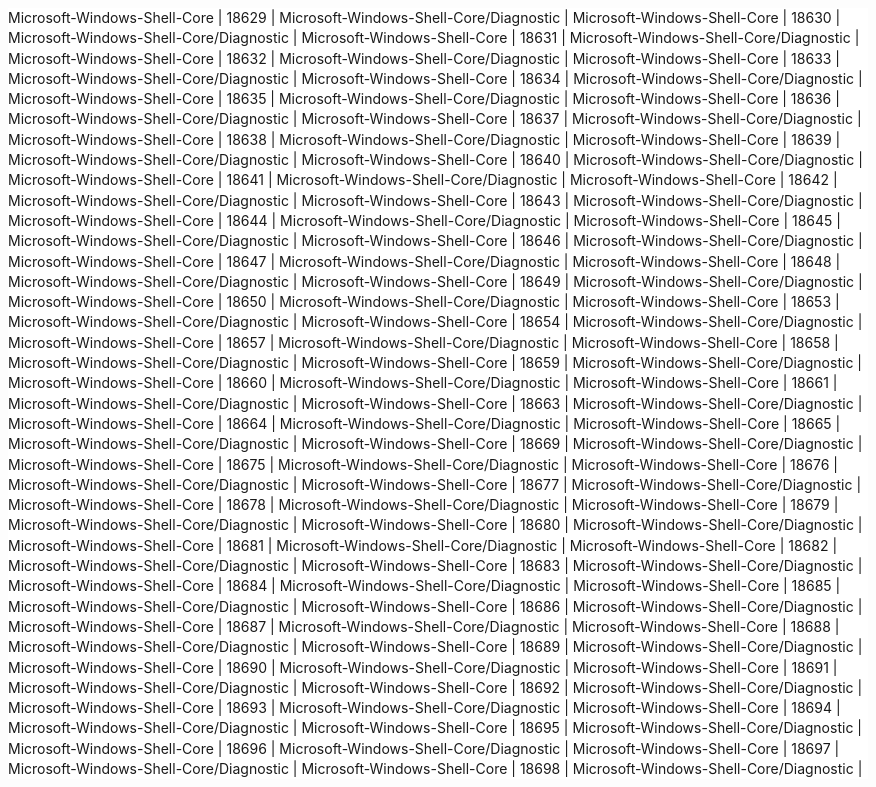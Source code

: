 Microsoft-Windows-Shell-Core  |  18629     |  Microsoft-Windows-Shell-Core/Diagnostic         |
Microsoft-Windows-Shell-Core  |  18630     |  Microsoft-Windows-Shell-Core/Diagnostic         |
Microsoft-Windows-Shell-Core  |  18631     |  Microsoft-Windows-Shell-Core/Diagnostic         |
Microsoft-Windows-Shell-Core  |  18632     |  Microsoft-Windows-Shell-Core/Diagnostic         |
Microsoft-Windows-Shell-Core  |  18633     |  Microsoft-Windows-Shell-Core/Diagnostic         |
Microsoft-Windows-Shell-Core  |  18634     |  Microsoft-Windows-Shell-Core/Diagnostic         |
Microsoft-Windows-Shell-Core  |  18635     |  Microsoft-Windows-Shell-Core/Diagnostic         |
Microsoft-Windows-Shell-Core  |  18636     |  Microsoft-Windows-Shell-Core/Diagnostic         |
Microsoft-Windows-Shell-Core  |  18637     |  Microsoft-Windows-Shell-Core/Diagnostic         |
Microsoft-Windows-Shell-Core  |  18638     |  Microsoft-Windows-Shell-Core/Diagnostic         |
Microsoft-Windows-Shell-Core  |  18639     |  Microsoft-Windows-Shell-Core/Diagnostic         |
Microsoft-Windows-Shell-Core  |  18640     |  Microsoft-Windows-Shell-Core/Diagnostic         |
Microsoft-Windows-Shell-Core  |  18641     |  Microsoft-Windows-Shell-Core/Diagnostic         |
Microsoft-Windows-Shell-Core  |  18642     |  Microsoft-Windows-Shell-Core/Diagnostic         |
Microsoft-Windows-Shell-Core  |  18643     |  Microsoft-Windows-Shell-Core/Diagnostic         |
Microsoft-Windows-Shell-Core  |  18644     |  Microsoft-Windows-Shell-Core/Diagnostic         |
Microsoft-Windows-Shell-Core  |  18645     |  Microsoft-Windows-Shell-Core/Diagnostic         |
Microsoft-Windows-Shell-Core  |  18646     |  Microsoft-Windows-Shell-Core/Diagnostic         |
Microsoft-Windows-Shell-Core  |  18647     |  Microsoft-Windows-Shell-Core/Diagnostic         |
Microsoft-Windows-Shell-Core  |  18648     |  Microsoft-Windows-Shell-Core/Diagnostic         |
Microsoft-Windows-Shell-Core  |  18649     |  Microsoft-Windows-Shell-Core/Diagnostic         |
Microsoft-Windows-Shell-Core  |  18650     |  Microsoft-Windows-Shell-Core/Diagnostic         |
Microsoft-Windows-Shell-Core  |  18653     |  Microsoft-Windows-Shell-Core/Diagnostic         |
Microsoft-Windows-Shell-Core  |  18654     |  Microsoft-Windows-Shell-Core/Diagnostic         |
Microsoft-Windows-Shell-Core  |  18657     |  Microsoft-Windows-Shell-Core/Diagnostic         |
Microsoft-Windows-Shell-Core  |  18658     |  Microsoft-Windows-Shell-Core/Diagnostic         |
Microsoft-Windows-Shell-Core  |  18659     |  Microsoft-Windows-Shell-Core/Diagnostic         |
Microsoft-Windows-Shell-Core  |  18660     |  Microsoft-Windows-Shell-Core/Diagnostic         |
Microsoft-Windows-Shell-Core  |  18661     |  Microsoft-Windows-Shell-Core/Diagnostic         |
Microsoft-Windows-Shell-Core  |  18663     |  Microsoft-Windows-Shell-Core/Diagnostic         |
Microsoft-Windows-Shell-Core  |  18664     |  Microsoft-Windows-Shell-Core/Diagnostic         |
Microsoft-Windows-Shell-Core  |  18665     |  Microsoft-Windows-Shell-Core/Diagnostic         |
Microsoft-Windows-Shell-Core  |  18669     |  Microsoft-Windows-Shell-Core/Diagnostic         |
Microsoft-Windows-Shell-Core  |  18675     |  Microsoft-Windows-Shell-Core/Diagnostic         |
Microsoft-Windows-Shell-Core  |  18676     |  Microsoft-Windows-Shell-Core/Diagnostic         |
Microsoft-Windows-Shell-Core  |  18677     |  Microsoft-Windows-Shell-Core/Diagnostic         |
Microsoft-Windows-Shell-Core  |  18678     |  Microsoft-Windows-Shell-Core/Diagnostic         |
Microsoft-Windows-Shell-Core  |  18679     |  Microsoft-Windows-Shell-Core/Diagnostic         |
Microsoft-Windows-Shell-Core  |  18680     |  Microsoft-Windows-Shell-Core/Diagnostic         |
Microsoft-Windows-Shell-Core  |  18681     |  Microsoft-Windows-Shell-Core/Diagnostic         |
Microsoft-Windows-Shell-Core  |  18682     |  Microsoft-Windows-Shell-Core/Diagnostic         |
Microsoft-Windows-Shell-Core  |  18683     |  Microsoft-Windows-Shell-Core/Diagnostic         |
Microsoft-Windows-Shell-Core  |  18684     |  Microsoft-Windows-Shell-Core/Diagnostic         |
Microsoft-Windows-Shell-Core  |  18685     |  Microsoft-Windows-Shell-Core/Diagnostic         |
Microsoft-Windows-Shell-Core  |  18686     |  Microsoft-Windows-Shell-Core/Diagnostic         |
Microsoft-Windows-Shell-Core  |  18687     |  Microsoft-Windows-Shell-Core/Diagnostic         |
Microsoft-Windows-Shell-Core  |  18688     |  Microsoft-Windows-Shell-Core/Diagnostic         |
Microsoft-Windows-Shell-Core  |  18689     |  Microsoft-Windows-Shell-Core/Diagnostic         |
Microsoft-Windows-Shell-Core  |  18690     |  Microsoft-Windows-Shell-Core/Diagnostic         |
Microsoft-Windows-Shell-Core  |  18691     |  Microsoft-Windows-Shell-Core/Diagnostic         |
Microsoft-Windows-Shell-Core  |  18692     |  Microsoft-Windows-Shell-Core/Diagnostic         |
Microsoft-Windows-Shell-Core  |  18693     |  Microsoft-Windows-Shell-Core/Diagnostic         |
Microsoft-Windows-Shell-Core  |  18694     |  Microsoft-Windows-Shell-Core/Diagnostic         |
Microsoft-Windows-Shell-Core  |  18695     |  Microsoft-Windows-Shell-Core/Diagnostic         |
Microsoft-Windows-Shell-Core  |  18696     |  Microsoft-Windows-Shell-Core/Diagnostic         |
Microsoft-Windows-Shell-Core  |  18697     |  Microsoft-Windows-Shell-Core/Diagnostic         |
Microsoft-Windows-Shell-Core  |  18698     |  Microsoft-Windows-Shell-Core/Diagnostic         |
